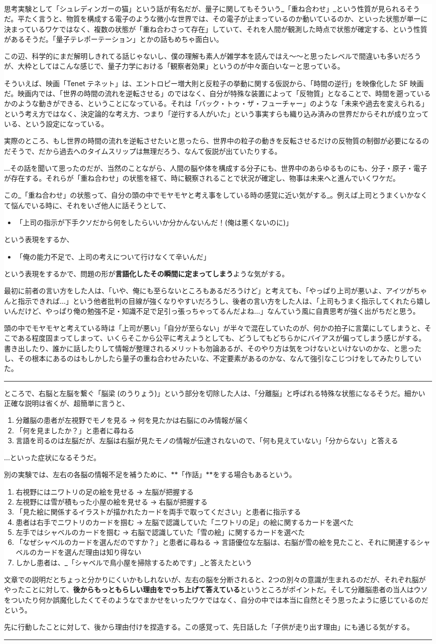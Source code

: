 思考実験として「シュレディンガーの猫」という話が有名だが、量子に関してもそういう_「重ね合わせ」_という性質が見られるそうだ。平たく言うと、物質を構成する電子のような微小な世界では、その電子が止まっているのか動いているのか、といった状態が単一に決まっているワケではなく、複数の状態が「重ね合わさって存在」していて、それを人間が観測した時点で状態が確定する、という性質があるそうだ。「量子テレポーテーション」とかの話もめちゃ面白い。

この辺、科学的にまだ解明しきれてる話じゃないし、僕の理解も素人が雑学本を読んではえ～～と思ったレベルで間違いも多いだろうが、大枠としてはこんな感じで、量子力学における「観察者効果」というのが中々面白いなーと思っている。

そういえば、映画「Tenet テネット」は、エントロピー増大則と反粒子の挙動に関する仮説から、「時間の逆行」を映像化した SF 映画だ。映画内では、「世界の時間の流れを逆転させる」のではなく、自分が特殊な装置によって「反物質」となることで、時間を遡っているかのような動きができる、ということになっている。それは「バック・トゥ・ザ・フューチャー」のような「未来や過去を変えられる」という考え方ではなく、決定論的な考え方、つまり「逆行する人がいた」という事実すらも織り込み済みの世界だからそれが成り立っている、という設定になっている。

実際のところ、もし世界の時間の流れを逆転させたいと思ったら、世界中の粒子の動きを反転させるだけの反物質の制御が必要になるのだそうで、だから過去へのタイムスリップは無理だろう、なんて仮説が出ていたりする。

…その話を聞いて思ったのだが、当然のことながら、人間の脳や体を構成する分子にも、世界中のあらゆるものにも、分子・原子・電子が存在する。それらが「重ね合わせ」の状態を経て、時に観察されることで状況が確定し、物事は未来へと進んでいくワケだ。

この_「重ね合わせ」の状態って、自分の頭の中でモヤモヤと考え事をしている時の感覚に近い気がする_。例えば上司とうまくいかなくて悩んでいる時に、それをいざ他人に話そうとして、

- 「上司の指示が下手クソだから何をしたらいいか分かんないんだ！(俺は悪くないのに)」

という表現をするか、

- 「俺の能力不足で、上司の考えについて行けなくて辛いんだ」

という表現をするかで、問題の形が**言語化したその瞬間に定まってしまう**ような気がする。

最初に前者の言い方をした人は、「いや、俺にも至らないところもあるだろうけど」と考えても、「やっぱり上司が悪いよ、アイツがちゃんと指示できれば…」という他者批判の目線が強くなりやすいだろうし、後者の言い方をした人は、「上司もうまく指示してくれたら嬉しいんだけど、やっぱり俺の勉強不足・知識不足で足引っ張っちゃってるんだよね…」なんていう風に自責思考が強く出がちだと思う。

頭の中でモヤモヤと考えている時は「上司が悪い」「自分が至らない」が半々で混在していたのが、何かの拍子に言葉にしてしまうと、そこである程度固まってしまって、いくらそこから公平に考えようとしても、どうしてもどちらかにバイアスが偏ってしまう感じがする。書き出したり、誰かに話したりして情報が整理されるメリットも勿論あるが、そのやり方は気をつけないといけないのかな、と思ったし、その根本にあるのはもしかしたら量子の重ね合わせみたいな、不定要素があるのかな、なんて強引なこじつけをしてみたりしていた。

---

ところで、右脳と左脳を繋ぐ「脳梁 (のうりょう)」という部分を切除した人は、「分離脳」と呼ばれる特殊な状態になるそうだ。細かい正確な説明は省くが、超簡単に言うと、

1. 分離脳の患者が左視野でモノを見る → 何を見たかは右脳にのみ情報が届く
2. 「何を見ましたか？」と患者に尋ねる
3. 言語を司るのは左脳だが、左脳は右脳が見たモノの情報が伝達されないので、「何も見えていない」「分からない」と答える

…といった症状になるそうだ。

別の実験では、左右の各脳の情報不足を補うために、**「作話」**をする場合もあるという。

1. 右視野にはニワトリの足の絵を見せる → 左脳が把握する
2. 左視野には雪が積もった小屋の絵を見せる → 右脳が把握する
3. 「見た絵に関係するイラストが描かれたカードを両手で取ってください」と患者に指示する
4. 患者は右手でニワトリのカードを掴む → 左脳で認識していた「ニワトリの足」の絵に関するカードを選べた
5. 左手ではシャベルのカードを掴む → 右脳で認識していた「雪の絵」に関するカードを選べた
6. 「なぜシャベルのカードを選んだのですか？」と患者に尋ねる → 言語優位な左脳は、右脳が雪の絵を見たこと、それに関連するシャベルのカードを選んだ理由は知り得ない
7. しかし患者は、_「シャベルで鳥小屋を掃除するためです」_と答えたという

文章での説明だとちょっと分かりにくいかもしれないが、左右の脳を分断されると、2つの別々の意識が生まれるのだが、それぞれ脳がやったことに対して、**後からもっともらしい理由をでっち上げて答えている**というところがポイントだ。そして分離脳患者の当人はウソをついたり何か誤魔化したくてそのようなでまかせをいったワケではなく、自分の中では本当に自然とそう思ったように感じているのだという。

先に行動したことに対して、後から理由付けを捏造する。この感覚って、先日話した「子供が走り出す理由」にも通じる気がする。

---
